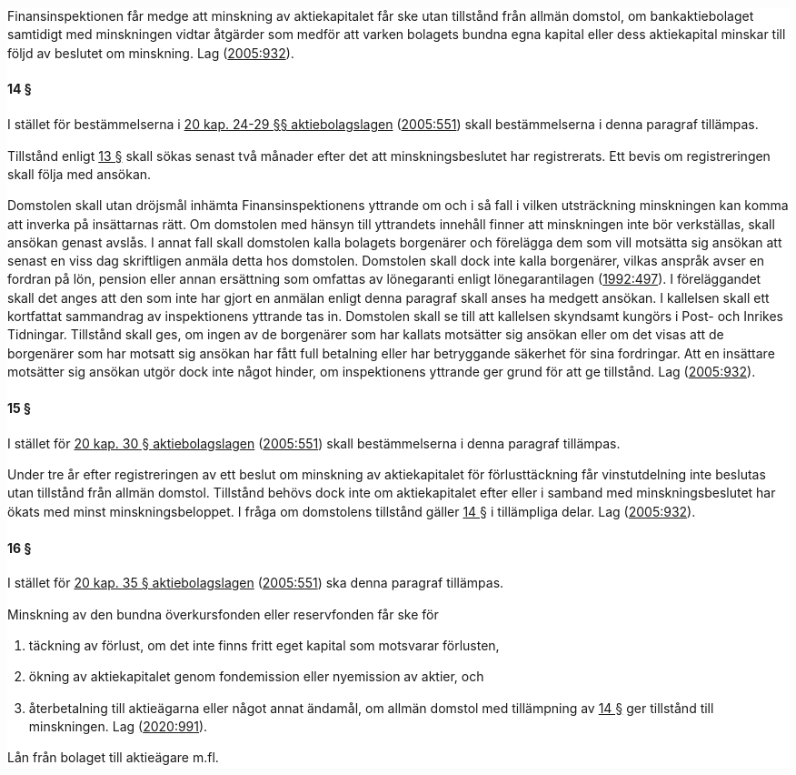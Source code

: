Finansinspektionen får medge att minskning av aktiekapitalet får ske utan tillstånd från allmän domstol, om bankaktiebolaget samtidigt med minskningen vidtar åtgärder som medför att varken bolagets bundna egna kapital eller dess aktiekapital minskar till följd av beslutet om minskning. Lag ([2005:932](https://selex.se/eli/sfs/2005/932)).

#### 14 §

I stället för bestämmelserna i [20 kap. 24-29 §§ aktiebolagslagen](https://selex.se/eli/sfs/2005/551#kap20.24) ([2005:551](https://selex.se/eli/sfs/2005/551)) skall bestämmelserna i denna paragraf tillämpas.

Tillstånd enligt [13 §](#kap10.13) skall sökas senast två månader efter det att minskningsbeslutet har registrerats. Ett bevis om registreringen skall följa med ansökan.

Domstolen skall utan dröjsmål inhämta Finansinspektionens yttrande om och i så fall i vilken utsträckning minskningen kan komma att inverka på insättarnas rätt. Om domstolen med hänsyn till yttrandets innehåll finner att minskningen inte bör verkställas, skall ansökan genast avslås. I annat fall skall domstolen kalla bolagets borgenärer och förelägga dem som vill motsätta sig ansökan att senast en viss dag skriftligen anmäla detta hos domstolen. Domstolen skall dock inte kalla borgenärer, vilkas anspråk avser en fordran på lön, pension eller annan ersättning som omfattas av lönegaranti enligt lönegarantilagen ([1992:497](https://selex.se/eli/sfs/1992/497)). I föreläggandet skall det anges att den som inte har gjort en anmälan enligt denna paragraf skall anses ha medgett ansökan. I kallelsen skall ett kortfattat sammandrag av inspektionens yttrande tas in. Domstolen skall se till att kallelsen skyndsamt kungörs i Post- och Inrikes Tidningar. Tillstånd skall ges, om ingen av de borgenärer som har kallats motsätter sig ansökan eller om det visas att de borgenärer som har motsatt sig ansökan har fått full betalning eller har betryggande säkerhet för sina fordringar. Att en insättare motsätter sig ansökan utgör dock inte något hinder, om inspektionens yttrande ger grund för att ge tillstånd. Lag ([2005:932](https://selex.se/eli/sfs/2005/932)).

#### 15 §

I stället för [20 kap. 30 § aktiebolagslagen](https://selex.se/eli/sfs/2005/551#kap20.30) ([2005:551](https://selex.se/eli/sfs/2005/551)) skall bestämmelserna i denna paragraf tillämpas.

Under tre år efter registreringen av ett beslut om minskning av aktiekapitalet för förlusttäckning får vinstutdelning inte beslutas utan tillstånd från allmän domstol. Tillstånd behövs dock inte om aktiekapitalet efter eller i samband med minskningsbeslutet har ökats med minst minskningsbeloppet. I fråga om domstolens tillstånd gäller [14 §](#kap10.14) i tillämpliga delar. Lag ([2005:932](https://selex.se/eli/sfs/2005/932)).

#### 16 §

I stället för [20 kap. 35 § aktiebolagslagen](https://selex.se/eli/sfs/2005/551#kap20.35) ([2005:551](https://selex.se/eli/sfs/2005/551)) ska denna paragraf tillämpas.

Minskning av den bundna överkursfonden eller reservfonden får ske för

1. täckning av förlust, om det inte finns fritt eget kapital som motsvarar förlusten,

2. ökning av aktiekapitalet genom fondemission eller nyemission av aktier, och

3. återbetalning till aktieägarna eller något annat ändamål, om allmän domstol med tillämpning av [14 §](#kap10.14) ger tillstånd till minskningen. Lag ([2020:991](https://selex.se/eli/sfs/2020/991)).

Lån från bolaget till aktieägare m.fl.
